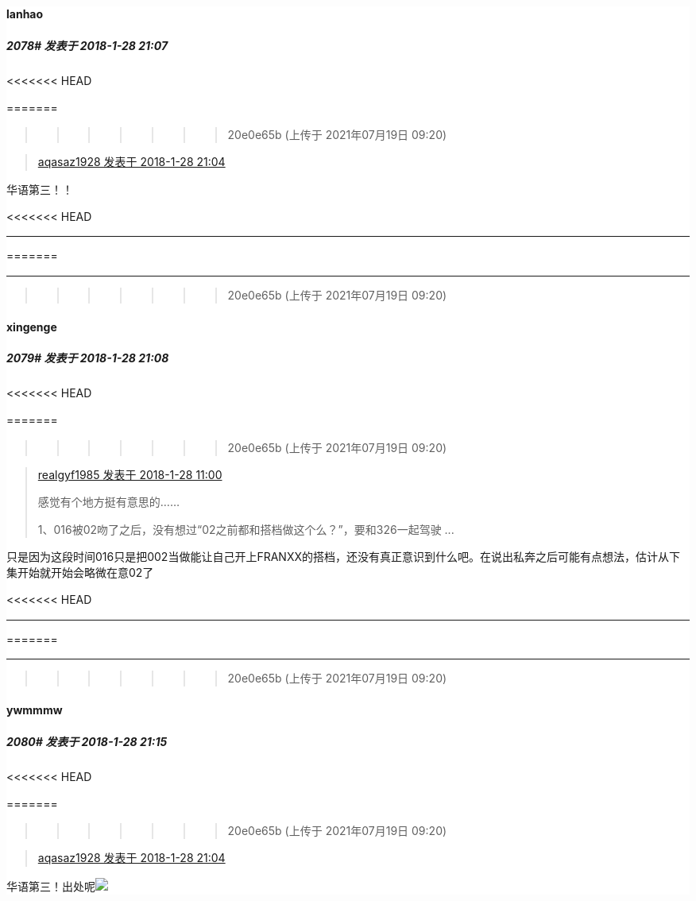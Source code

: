 ####  lanhao  
##### 2078#       发表于 2018-1-28 21:07


<<<<<<< HEAD

=======
>>>>>>> 20e0e65b (上传于 2021年07月19日 09:20)
<blockquote><a href="httphttps://bbs.saraba1st.com/2b/forum.php?mod=redirect&amp;goto=findpost&amp;pid=38380023&amp;ptid=1577974" target="_blank">aqasaz1928 发表于 2018-1-28 21:04</a></blockquote>
华语第三！！


<<<<<<< HEAD





*****
=======
*****
>>>>>>> 20e0e65b (上传于 2021年07月19日 09:20)

####  xingenge  
##### 2079#       发表于 2018-1-28 21:08


<<<<<<< HEAD

=======
>>>>>>> 20e0e65b (上传于 2021年07月19日 09:20)
<blockquote><a href="httphttps://bbs.saraba1st.com/2b/forum.php?mod=redirect&amp;goto=findpost&amp;pid=38375128&amp;ptid=1577974" target="_blank">realgyf1985 发表于 2018-1-28 11:00</a>

感觉有个地方挺有意思的……

1、016被02吻了之后，没有想过“02之前都和搭档做这个么？”，要和326一起驾驶 ...</blockquote>
只是因为这段时间016只是把002当做能让自己开上FRANXX的搭档，还没有真正意识到什么吧。在说出私奔之后可能有点想法，估计从下集开始就开始会略微在意02了


<<<<<<< HEAD





*****
=======
*****
>>>>>>> 20e0e65b (上传于 2021年07月19日 09:20)

####  ywmmmw  
##### 2080#       发表于 2018-1-28 21:15


<<<<<<< HEAD

=======
>>>>>>> 20e0e65b (上传于 2021年07月19日 09:20)
<blockquote><a href="httphttps://bbs.saraba1st.com/2b/forum.php?mod=redirect&amp;goto=findpost&amp;pid=38380023&amp;ptid=1577974" target="_blank">aqasaz1928 发表于 2018-1-28 21:04</a></blockquote>
华语第三！出处呢<img src="https://static.saraba1st.com/image/smiley/face2017/074.png" referrerpolicy="no-referrer">
